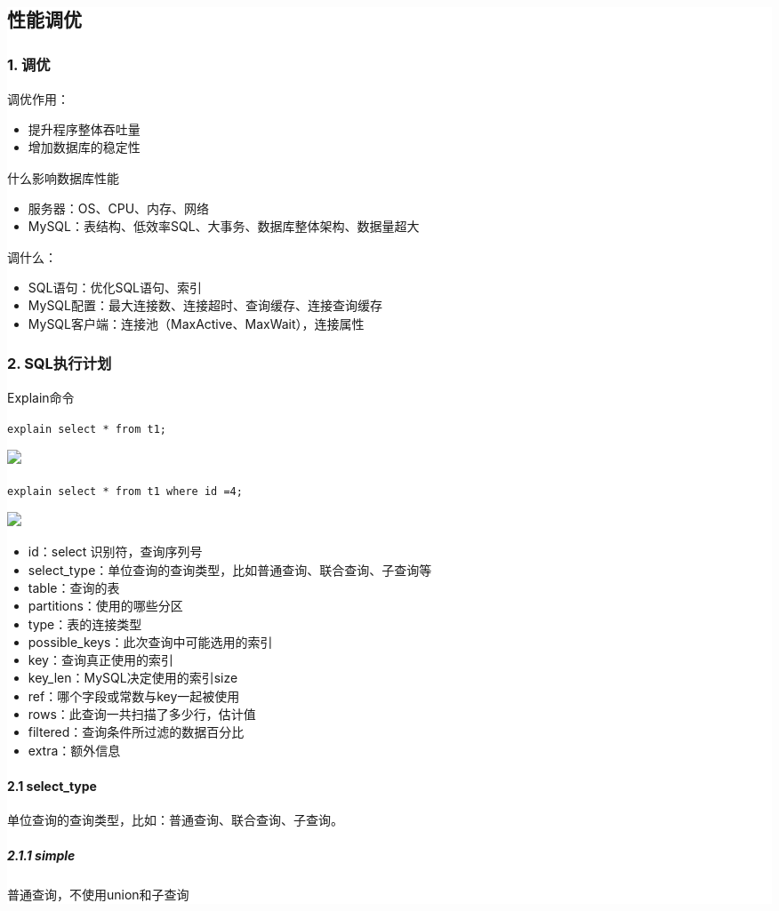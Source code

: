 ## 性能调优

### 1. 调优

调优作用：

- 提升程序整体吞吐量
- 增加数据库的稳定性

什么影响数据库性能

- 服务器：OS、CPU、内存、网络
- MySQL：表结构、低效率SQL、大事务、数据库整体架构、数据量超大

调什么：

- SQL语句：优化SQL语句、索引
- MySQL配置：最大连接数、连接超时、查询缓存、连接查询缓存
- MySQL客户端：连接池（MaxActive、MaxWait），连接属性

### 2. SQL执行计划

Explain命令

```mysql
explain select * from t1;
```

![](https://gitee.com/lusanjun/blog-img/raw/master/img/explain.png)

```mysql
explain select * from t1 where id =4;
```

![](https://gitee.com/lusanjun/blog-img/raw/master/img/explain-primarykey.png)

- id：select 识别符，查询序列号
- select_type：单位查询的查询类型，比如普通查询、联合查询、子查询等
- table：查询的表
- partitions：使用的哪些分区
- type：表的连接类型
- possible_keys：此次查询中可能选用的索引
- key：查询真正使用的索引
- key_len：MySQL决定使用的索引size
- ref：哪个字段或常数与key一起被使用
- rows：此查询一共扫描了多少行，估计值
- filtered：查询条件所过滤的数据百分比
- extra：额外信息

#### 2.1 select_type

单位查询的查询类型，比如：普通查询、联合查询、子查询。

##### 2.1.1 simple

普通查询，不使用union和子查询
